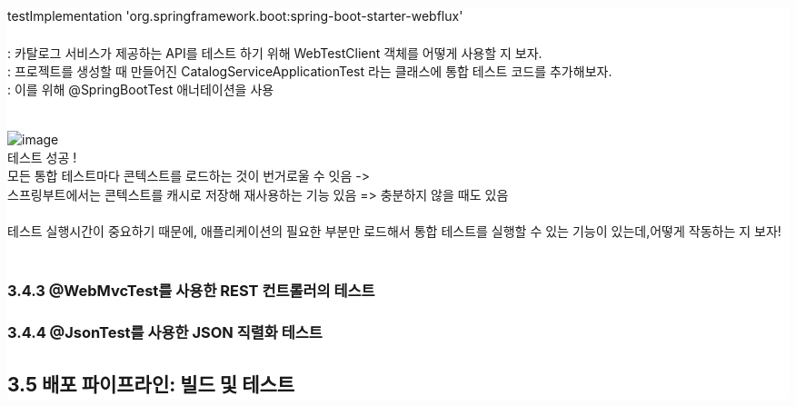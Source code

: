 testImplementation 'org.springframework.boot:spring-boot-starter-webflux'
</br>
</br>
: 카탈로그 서비스가 제공하는 API를 테스트 하기 위해 WebTestClient 객체를 어떻게 사용할 지 보자. </br>
: 프로젝트를 생성할 때 만들어진 CatalogServiceApplicationTest 라는 클래스에 통합 테스트 코드를 추가해보자.</br>
: 이를 위해 @SpringBootTest 애너테이션을 사용</br>
</br>


<img width="1086" alt="image" src="https://github.com/user-attachments/assets/06071af6-dc13-4572-a267-ba8a85f44680">

</br>
테스트 성공 ! </br>
모든 통합 테스트마다 콘텍스트를 로드하는 것이 번거로울 수 잇음 -> </br>
스프링부트에서는 콘텍스트를 캐시로 저장해 재사용하는 기능 있음 => 충분하지 않을 때도 있음 </br>
</br>
테스트 실행시간이 중요하기 때문에, 애플리케이션의 필요한 부분만 로드해서 통합 테스트를 실행할 수 있는 기능이 있는데,어떻게 작동하는 지 보자! </br>
</br>

### 3.4.3 @WebMvcTest를 사용한 REST 컨트롤러의 테스트 

### 3.4.4 @JsonTest를 사용한 JSON 직렬화 테스트 

## 3.5 배포 파이프라인: 빌드 및 테스트 





